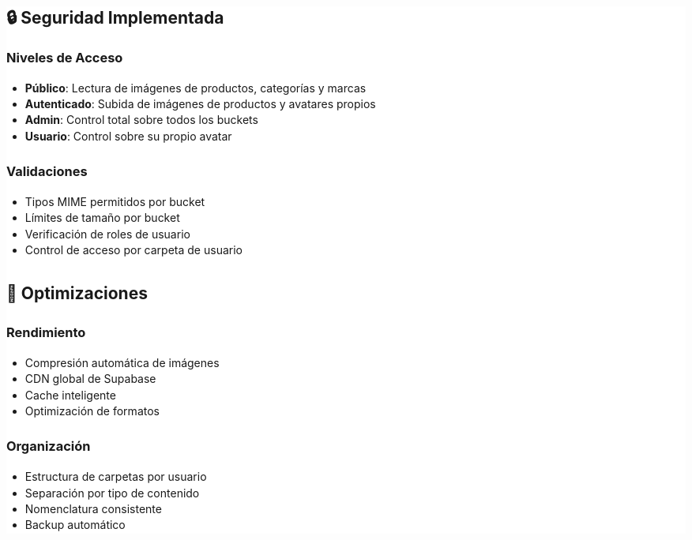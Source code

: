 ## 🔒 Seguridad Implementada

### **Niveles de Acceso**
- **Público**: Lectura de imágenes de productos, categorías y marcas
- **Autenticado**: Subida de imágenes de productos y avatares propios
- **Admin**: Control total sobre todos los buckets
- **Usuario**: Control sobre su propio avatar

### **Validaciones**
- Tipos MIME permitidos por bucket
- Límites de tamaño por bucket
- Verificación de roles de usuario
- Control de acceso por carpeta de usuario

## 🚀 Optimizaciones

### **Rendimiento**
- Compresión automática de imágenes
- CDN global de Supabase
- Cache inteligente
- Optimización de formatos

### **Organización**
- Estructura de carpetas por usuario
- Separación por tipo de contenido
- Nomenclatura consistente
- Backup automático
